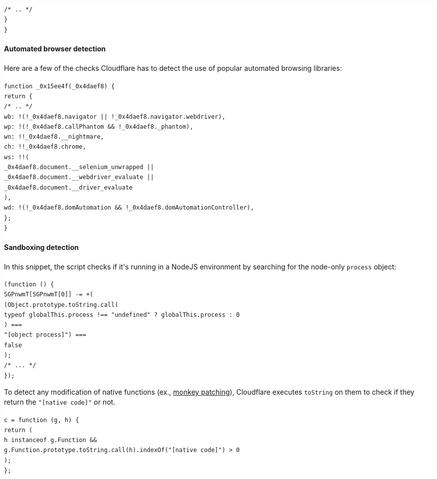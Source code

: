 ```
/* .. */ 
} 
}
```

#### Automated browser detection

Here are a few of the checks Cloudflare has to detect the use of popular automated browsing libraries:

```
function _0x15ee4f(_0x4daef8) { 
return { 
/* .. */ 
wb: !(!_0x4daef8.navigator || !_0x4daef8.navigator.webdriver), 
wp: !(!_0x4daef8.callPhantom && !_0x4daef8._phantom), 
wn: !!_0x4daef8.__nightmare, 
ch: !!_0x4daef8.chrome, 
ws: !!( 
_0x4daef8.document.__selenium_unwrapped || 
_0x4daef8.document.__webdriver_evaluate || 
_0x4daef8.document.__driver_evaluate 
), 
wd: !(!_0x4daef8.domAutomation && !_0x4daef8.domAutomationController), 
}; 
}
```

#### Sandboxing detection

In this snippet, the script checks if it's running in a NodeJS environment by searching for the node-only `process` object:

```
(function () { 
SGPnwmT[SGPnwmT[0]] -= +( 
(Object.prototype.toString.call( 
typeof globalThis.process !== "undefined" ? globalThis.process : 0 
) === 
"[object process]") === 
false 
); 
/* ... */ 
});
```

To detect any modification of native functions (ex., [monkey patching](https://www.audero.it/blog/2016/12/05/monkey-patching-javascript/)), Cloudflare executes `toString` on them to check if they return the `"[native code]"` or not.

```
c = function (g, h) { 
return ( 
h instanceof g.Function && 
g.Function.prototype.toString.call(h).indexOf("[native code]") > 0 
); 
};
```
